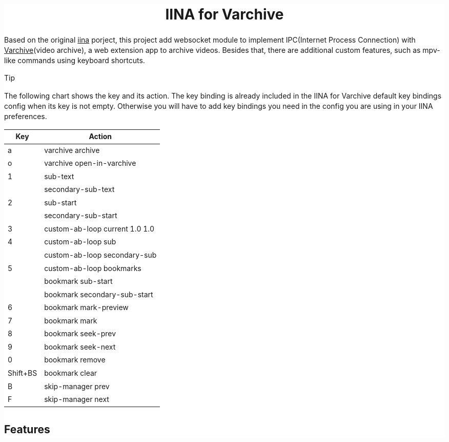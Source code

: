 

<h1 align="center">IINA for Varchive</h1>

Based on the original [iina](https://github.com/iina/iina) porject, this project add websocket module to implement IPC(Internet Process Connection) with [Varchive](https://github.com/MouJieQin/varchive)(video archive), a web extension app to archive videos. Besides that, there are additional custom features, such as mpv-like commands using keyboard shortcuts. 

> [!TIP]
> The following chart shows the key and its action. The key binding is already included in the IINA for Varchive default key bindings config when its key is not empty. Otherwise you will have to add key bindings you need in the config you are using in your IINA preferences.

| Key      | Action                         |
| -------- | ------------------------------ |
| a        | varchive archive               |
| o        | varchive open-in-varchive      |
| 1        | sub-text                       |
|          | secondary-sub-text             |
| 2        | sub-start                      |
|          | secondary-sub-start            |
| 3        | custom-ab-loop current 1.0 1.0 |
| 4        | custom-ab-loop sub             |
|          | custom-ab-loop secondary-sub   |
| 5        | custom-ab-loop bookmarks       |
|          | bookmark sub-start             |
|          | bookmark secondary-sub-start   |
| 6        | bookmark mark-preview          |
| 7        | bookmark mark                  |
| 8        | bookmark seek-prev             |
| 9        | bookmark seek-next             |
| 0        | bookmark remove                |
| Shift+BS | bookmark clear                 |
| B        | skip-manager prev              |
| F        | skip-manager next              |

## Features
